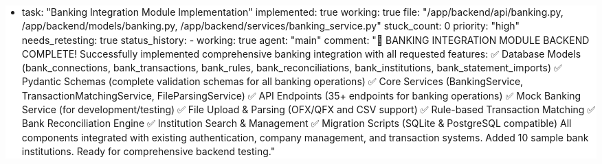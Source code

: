  - task: "Banking Integration Module Implementation"
    implemented: true
    working: true
    file: "/app/backend/api/banking.py, /app/backend/models/banking.py, /app/backend/services/banking_service.py"
    stuck_count: 0
    priority: "high"
    needs_retesting: true
    status_history:
        - working: true
          agent: "main"
          comment: "🎉 BANKING INTEGRATION MODULE BACKEND COMPLETE! Successfully implemented comprehensive banking integration with all requested features: ✅ Database Models (bank_connections, bank_transactions, bank_rules, bank_reconciliations, bank_institutions, bank_statement_imports) ✅ Pydantic Schemas (complete validation schemas for all banking operations) ✅ Core Services (BankingService, TransactionMatchingService, FileParsingService) ✅ API Endpoints (35+ endpoints for banking operations) ✅ Mock Banking Service (for development/testing) ✅ File Upload & Parsing (OFX/QFX and CSV support) ✅ Rule-based Transaction Matching ✅ Bank Reconciliation Engine ✅ Institution Search & Management ✅ Migration Scripts (SQLite & PostgreSQL compatible) All components integrated with existing authentication, company management, and transaction systems. Added 10 sample bank institutions. Ready for comprehensive backend testing."
